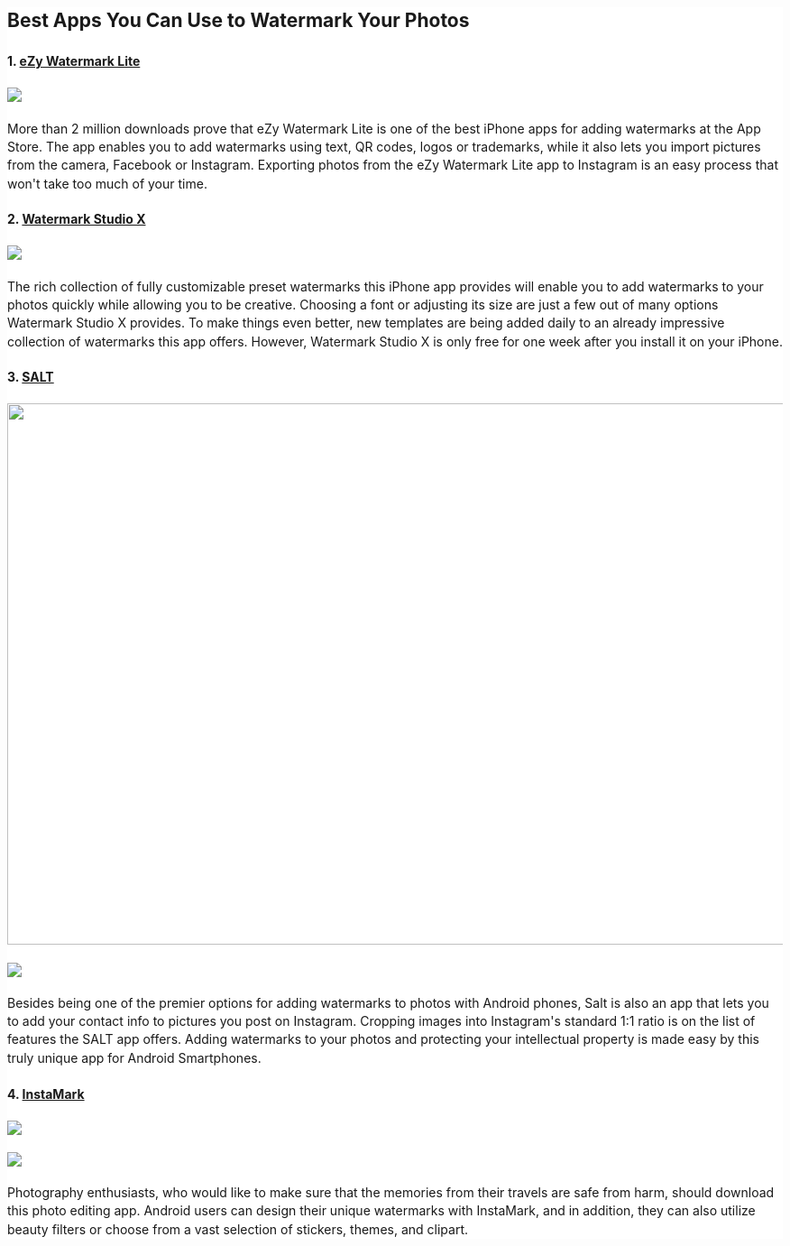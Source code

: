 ## Best Apps You Can Use to Watermark Your Photos

#### 1\. [eZy Watermark Lite](https://itunes.apple.com/us/app/ezy-watermark-lite-photo/id494473910?mt=8)

![](https://images.wondershare.com/filmora/article-images/ezy-watermark-lite-photo.jpg)

More than 2 million downloads prove that eZy Watermark Lite is one of the best iPhone apps for adding watermarks at the App Store. The app enables you to add watermarks using text, QR codes, logos or trademarks, while it also lets you import pictures from the camera, Facebook or Instagram. Exporting photos from the eZy Watermark Lite app to Instagram is an easy process that won't take too much of your time.

#### 2\. [Watermark Studio X](https://itunes.apple.com/us/app/watermark-x-copyright-photo-s/id1100583565?mt=8)

![](https://images.wondershare.com/filmora/article-images/watermark-studio-x.jpg)

The rich collection of fully customizable preset watermarks this iPhone app provides will enable you to add watermarks to your photos quickly while allowing you to be creative. Choosing a font or adjusting its size are just a few out of many options Watermark Studio X provides. To make things even better, new templates are being added daily to an already impressive collection of watermarks this app offers. However, Watermark Studio X is only free for one week after you install it on your iPhone.

#### 3\. [SALT](https://play.google.com/store/apps/details?id=com.origa.salt)


<a href="https://appsumo.8odi.net/c/5597632/2068411/7443" target="_top" id="2068411"><img src="//a.impactradius-go.com/display-ad/7443-2068411" border="0" alt="" width="1200" height="600"/></a><img height="0" width="0" src="https://appsumo.8odi.net/i/5597632/2068411/7443" style="position:absolute;visibility:hidden;" border="0" />

![](https://images.wondershare.com/filmora/article-images/watermark-salt.jpg)

Besides being one of the premier options for adding watermarks to photos with Android phones, Salt is also an app that lets you to add your contact info to pictures you post on Instagram. Cropping images into Instagram's standard 1:1 ratio is on the list of features the SALT app offers. Adding watermarks to your photos and protecting your intellectual property is made easy by this truly unique app for Android Smartphones.

#### 4\. [InstaMark](https://play.google.com/store/apps/details?id=com.rcplatform.instamark)


<a href="https://estore.winxdvd.com/order/checkout.php?PRODS=4612444&QTY=1&AFFILIATE=108875&CART=1"><img src="https://www.winxdvd.com/affiliate/new-banner/pt-728x90.jpg" border="0"></a>

![](https://images.wondershare.com/filmora/article-images/instamark-app.jpg)

Photography enthusiasts, who would like to make sure that the memories from their travels are safe from harm, should download this photo editing app. Android users can design their unique watermarks with InstaMark, and in addition, they can also utilize beauty filters or choose from a vast selection of stickers, themes, and clipart.
